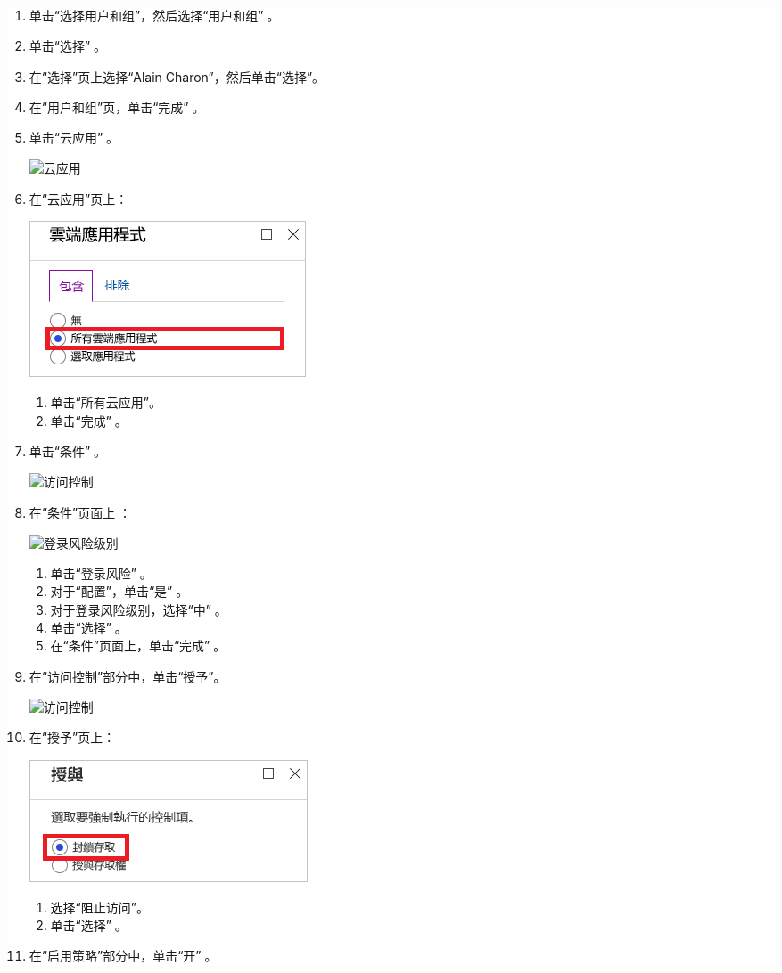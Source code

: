    1. 单击“选择用户和组”，然后选择“用户和组”   。
   1. 单击“选择”  。
   1. 在“选择”页上选择“Alain Charon”，然后单击“选择”。   
   1. 在“用户和组”页，单击“完成”   。
1. 单击“云应用”  。

   ![云应用](./media/app-sign-in-risk/08.png)

1. 在“云应用”页上： 

   ![条件性访问](./media/app-sign-in-risk/109.png)

   1. 单击“所有云应用”。 
   1. 单击“完成”  。
1. 单击“条件”  。

   ![访问控制](./media/app-sign-in-risk/19.png)

1. 在“条件”页面上  ：

   ![登录风险级别](./media/app-sign-in-risk/21.png)

   1. 单击“登录风险”  。
   1. 对于“配置”，单击“是”   。
   1. 对于登录风险级别，选择“中”  。
   1. 单击“选择”  。
   1. 在“条件”页面上，单击“完成”   。
1. 在“访问控制”部分中，单击“授予”。  

   ![访问控制](./media/app-sign-in-risk/10.png)

1. 在“授予”页上： 

   ![条件性访问](./media/app-sign-in-risk/105.png)

   1. 选择“阻止访问”。 
   1. 单击“选择”  。
1. 在“启用策略”部分中，单击“开”   。
